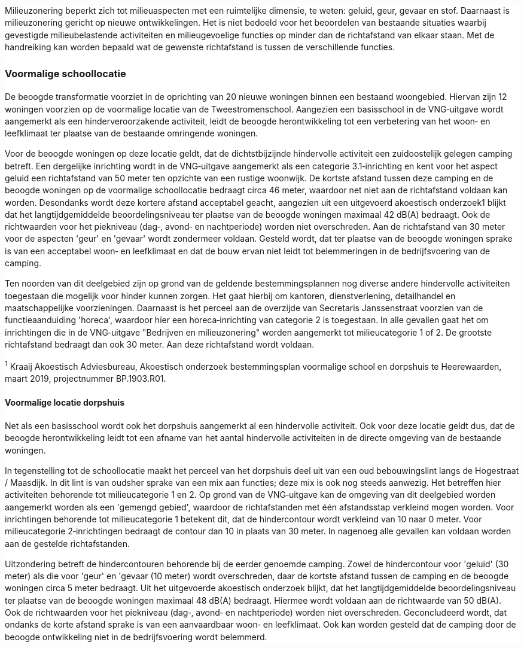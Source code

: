 Milieuzonering beperkt zich tot milieuaspecten met een ruimtelijke dimensie, te weten: geluid, geur, gevaar en stof. Daarnaast is milieuzonering gericht op nieuwe ontwikkelingen. Het is niet bedoeld voor het beoordelen van bestaande situaties waarbij gevestigde milieubelastende activiteiten en milieugevoelige functies op minder dan de richtafstand van elkaar staan. Met de handreiking kan worden bepaald wat de gewenste richtafstand is tussen de verschillende functies.

### Voormalige schoollocatie

De beoogde transformatie voorziet in de oprichting van 20 nieuwe woningen binnen een bestaand woongebied. Hiervan zijn 12 woningen voorzien op de voormalige locatie van de Tweestromenschool. Aangezien een basisschool in de VNG‐uitgave wordt aangemerkt als een hinderveroorzakende activiteit, leidt de beoogde herontwikkeling tot een verbetering van het woon‐ en leefklimaat ter plaatse van de bestaande omringende woningen.

Voor de beoogde woningen op deze locatie geldt, dat de dichtstbijzijnde hindervolle activiteit een zuidoostelijk gelegen camping betreft. Een dergelijke inrichting wordt in de VNG‐uitgave aangemerkt als een categorie 3.1‐inrichting en kent voor het aspect geluid een richtafstand van 50 meter ten opzichte van een rustige woonwijk. De kortste afstand tussen deze camping en de beoogde woningen op de voormalige schoollocatie bedraagt circa 46 meter, waardoor net niet aan de richtafstand voldaan kan worden. Desondanks wordt deze kortere afstand acceptabel geacht, aangezien uit een uitgevoerd akoestisch onderzoek1 blijkt dat het langtijdgemiddelde beoordelingsniveau ter plaatse van de beoogde woningen maximaal 42 dB(A) bedraagt. Ook de richtwaarden voor het piekniveau (dag‐, avond‐ en nachtperiode) worden niet overschreden. Aan de richtafstand van 30 meter voor de aspecten 'geur' en 'gevaar' wordt zondermeer voldaan. Gesteld wordt, dat ter plaatse van de beoogde woningen sprake is van een acceptabel woon‐ en leefklimaat en dat de bouw ervan niet leidt tot belemmeringen in de bedrijfsvoering van de camping.

Ten noorden van dit deelgebied zijn op grond van de geldende bestemmingsplannen nog diverse andere hindervolle activiteiten toegestaan die mogelijk voor hinder kunnen zorgen. Het gaat hierbij om kantoren, dienstverlening, detailhandel en maatschappelijke voorzieningen. Daarnaast is het perceel aan de overzijde van Secretaris Janssenstraat voorzien van de functieaanduiding 'horeca', waardoor hier een horeca‐inrichting van categorie 2 is toegestaan. In alle gevallen gaat het om inrichtingen die in de VNG‐uitgave "Bedrijven en milieuzonering" worden aangemerkt tot milieucategorie 1 of 2. De grootste richtafstand bedraagt dan ook 30 meter. Aan deze richtafstand wordt voldaan.

<sup>1</sup> Kraaij Akoestisch Adviesbureau, Akoestisch onderzoek bestemmingsplan voormalige school en dorpshuis te Heerewaarden, maart 2019, projectnummer BP.1903.R01.

#### Voormalige locatie dorpshuis

Net als een basisschool wordt ook het dorpshuis aangemerkt al een hindervolle activiteit. Ook voor deze locatie geldt dus, dat de beoogde herontwikkeling leidt tot een afname van het aantal hindervolle activiteiten in de directe omgeving van de bestaande woningen.

In tegenstelling tot de schoollocatie maakt het perceel van het dorpshuis deel uit van een oud bebouwingslint langs de Hogestraat / Maasdijk. In dit lint is van oudsher sprake van een mix aan functies; deze mix is ook nog steeds aanwezig. Het betreffen hier activiteiten behorende tot milieucategorie 1 en 2. Op grond van de VNG‐uitgave kan de omgeving van dit deelgebied worden aangemerkt worden als een 'gemengd gebied', waardoor de richtafstanden met één afstandsstap verkleind mogen worden. Voor inrichtingen behorende tot milieucategorie 1 betekent dit, dat de hindercontour wordt verkleind van 10 naar 0 meter. Voor milieucategorie 2‐inrichtingen bedraagt de contour dan 10 in plaats van 30 meter. In nagenoeg alle gevallen kan voldaan worden aan de gestelde richtafstanden.

Uitzondering betreft de hindercontouren behorende bij de eerder genoemde camping. Zowel de hindercontour voor 'geluid' (30 meter) als die voor 'geur' en 'gevaar (10 meter) wordt overschreden, daar de kortste afstand tussen de camping en de beoogde woningen circa 5 meter bedraagt. Uit het uitgevoerde akoestisch onderzoek blijkt, dat het langtijdgemiddelde beoordelingsniveau ter plaatse van de beoogde woningen maximaal 48 dB(A) bedraagt. Hiermee wordt voldaan aan de richtwaarde van 50 dB(A). Ook de richtwaarden voor het piekniveau (dag‐, avond‐ en nachtperiode) worden niet overschreden. Geconcludeerd wordt, dat ondanks de korte afstand sprake is van een aanvaardbaar woon‐ en leefklimaat. Ook kan worden gesteld dat de camping door de beoogde ontwikkeling niet in de bedrijfsvoering wordt belemmerd.
